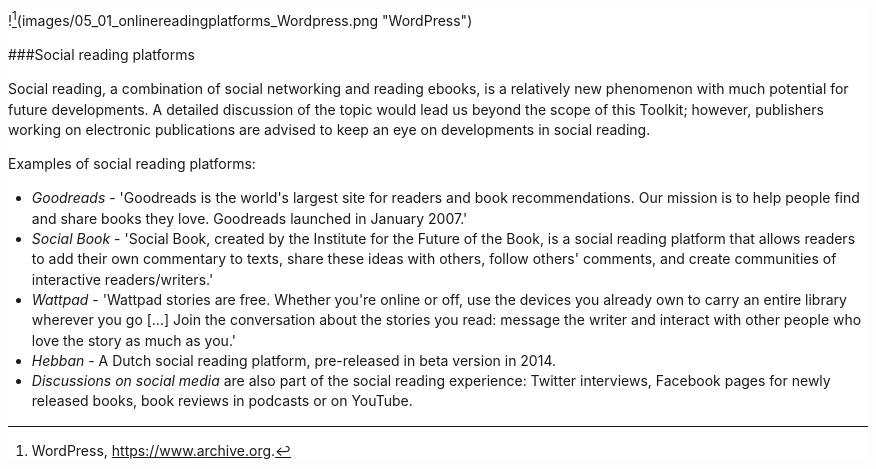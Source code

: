 ![^WordPress](images/05_01_onlinereadingplatforms_Wordpress.png "WordPress") 

###Social reading platforms 

Social reading, a combination of social networking and reading ebooks, is a relatively new phenomenon with much potential for future developments. A detailed discussion of the topic would lead us beyond the scope of this Toolkit; however, publishers working on electronic publications are advised to keep an eye on developments in social reading. 

Examples of social reading platforms: 

- *Goodreads* - 'Goodreads is the world's largest site for readers and book recommendations. Our mission is to help people find and share books they love. Goodreads launched in January 2007.' 
- *Social Book* - 'Social Book, created by the Institute for the Future of the Book, is a social reading platform that allows readers to add their own commentary to texts, share these ideas with others, follow others' comments, and create communities of interactive readers/writers.' 
- *Wattpad* - 'Wattpad stories are free. Whether you're online or off, use the devices you already own to carry an entire library wherever you go [...] Join the conversation about the stories you read: message the writer and interact with other people who love the story as much as you.' 
- *Hebban* - A Dutch social reading platform, pre-released in beta version in 2014. 
- *Discussions on social media* are also part of the social reading experience: Twitter interviews, Facebook pages for newly released books, book reviews in podcasts or on YouTube. 


[^apple-press-percentage]: *Apple Launches Subscriptions on the App Store*, <a
[^guardian-amazon-hachette]: Juliette Garside, 'Ebook sales: Amazon tells Hachette to give authors more, charge readers
[^apple-publication-guidelines]: *Authors & Book Publishers: Frequently Asked Questions*, <a
[^kindle-direct-publishing]: *Kindle Direct Publishing: Types of Formats*, <a
[^Project-Gutenberg]: Project Gutenberg, <a href="http://www.gutenberg.org/">http://www.gutenberg.org/</a>.  
[^National-and-University-Library-of-Iceland]: National and University Library of Iceland,
[^OpenLibrary]: Open Library is an online catalog that aims to list every book ever published. It provides 'one web page
[^IA_blog]: *3 Million Texts for Free*, blog post from September 17, 2011
[^Espresso-Book-Machine]: Espresso Book Machine, <a
[^Kobo-Writing-Life]: *Kobo Writing Life is where it all begins*, <a
[^PubIt!]: *Self-Publishing Made Simple*, <a href="http://pubit.barnesandnoble.com/">http://pubit.barnesandnoble.com/</a>.  
[^Smashwords]: *How to Create, Publish, and Distribute Ebooks with Smashwords*, <a
[^XinXii]: Xin Xii, <a href="http://www.xinxii.com/">http://www.xinxii.com/</a>.  
[^CB-Print-on-demand]: CB print on demand, <a
[^Boekscout]: Boekscout, <a href="http://www.boekscout.nl/">http://www.boekscout.nl/</a>.  
[^Netflix]: Netflix, <a href="http://www.netflix.com">http://www.netflix.com</a>.  
[^The-Pirate-Bay]: The Pirate Bay, <a href="http://thepiratebay.se">http://thepiratebay.se</a>.  
[^bookfi.org]: <a href="http://Bookfi.org">Bookfi.org</a>, <a href="http://bookfi.org">http://bookfi.org</a>.  
[^libgen.info]: <a href="http://Bookfi.org">Bookfi.org</a>, <a href="http://libgen.info">http://libgen.info</a>.  
[^aaaaarg.org]: AAAAARG, <a href="http://aaaaarg.org/">http://aaaaarg.org/</a>.  
[^Monoskop]: Monoskop Log, <a href="http://monoskop.org/log">http://monoskop.org/log</a>.  
[^Ubuweb]: UbuWeb, <a href="http://www.ubu.com">http://www.ubu.com</a>.  
[^Issuu]: Issuu, <a href="http://www.issuu.com">http://www.issuu.com</a>.  
[^Scribd]: Scribd, <a href="http://www.scribd.com">http://www.scribd.com</a>.
[^artistsebooks.org]: <a href="http://artistsebooks.org">http://artistsebooks.org</a>.
[^apple-press-percentage]: *Apple Launches Subscriptions on the App Store*, <a href="https://www.apple.com/pr/library/2011/02/15Apple-Launches-Subscriptions-on-the-App-Store.html">https://www.apple.com/pr/library/2011/02/15Apple-Launches-Subscriptions-on-the-App-Store.html</a>. 
[^guardian-amazon-hachette]: Juliette Garside, 'Ebook sales: Amazon tells Hachette to give authors more, charge readers less', *The Guardian*, 30 July 2014, <a href="http://www.theguardian.com/books/2014/jul/30/amazon-hachette-ebook-sales-too-expensive">http://www.theguardian.com/books/2014/jul/30/amazon-hachette-ebook-sales-too-expensive</a>. 
[^apple-publication-guidelines]: *Authors & Book Publishers: Frequently Asked Questions*, <a href="https://www.apple.com/itunes/working-itunes/sell-content/books/book-faq.html">https://www.apple.com/itunes/working-itunes/sell-content/books/book-faq.html</a>. 
[^kindle-direct-publishing]: *Kindle Direct Publishing: Types of Formats*, <a href="https://kdp.amazon.com/help?topicId=A2GF0UFHIYG9VQ">https://kdp.amazon.com/help?topicId=A2GF0UFHIYG9VQ</a>. 
[^Project-Gutenberg]: Project Gutenberg, <a href="http://www.gutenberg.org/">http://www.gutenberg.org/</a>. 
[^National-and-University-Library-of-Iceland]: National and University Library of Iceland, https://archive.org/details/landsbokasafn. [https://archive.org/details/landsbokasafn](https://archive.org/details/landsbokasafn). 
[^OpenLibrary]: Open Library is an online catalog that aims to list every book ever published. It provides 'one web page for every book' with extensive bibliographical information, download links (from Internet Archive), and links to online retailers which sell the title. [https://openlibrary.org/](https://openlibrary.org/). 
[^IA_blog]: *3 Million Texts for Free*, blog post from September 17, 2011 [http://blog.archive.org/2011/09/17/3-million-texts-for-free/](http://blog.archive.org/2011/09/17/3-million-texts-for-free/). 'Archive.org is visited by more than 1 million different users every day. Books are downloaded or read on archive.org about 10 million times each month, and approximately 2,000 books for the blind and dyslexic (print disabled) are downloaded every day.' 
[^Espresso-Book-Machine]: Espresso Book Machine, <a href="http://www.ondemandbooks.com/">http://www.ondemandbooks.com/</a>. 
[^Kobo-Writing-Life]: *Kobo Writing Life is where it all begins*, <a href="http://www.kobobooks.com/kobowritinglife">http://www.kobobooks.com/kobowritinglife</a>. 
[^PubIt!]: *Self-Publishing Made Simple*, <a href="http://pubit.barnesandnoble.com/">http://pubit.barnesandnoble.com/</a>. 
[^Smashwords]: *How to Create, Publish, and Distribute Ebooks with Smashwords*, <a href="http://www.smashwords.com/about/how_to_publish_on_smashwords">http://www.smashwords.com/about/how_to_publish_on_smashwords</a>. 
[^XinXii]: Xin Xii, <a href="http://www.xinxii.com/">http://www.xinxii.com/</a>. 
[^CB-Print-on-demand]: CB print on demand, <a href="http://www.cb-logistics.nl/markten/media/uitgeverijen/logistieke-diensten/print-on-demand/">http://www.cb-logistics.nl/markten/media/uitgeverijen/logistieke-diensten/print-on-demand/</a>. 
[^Boekscout]: Boekscout, <a href="http://www.boekscout.nl/">http://www.boekscout.nl/</a>. 
[^Netflix]: Netflix, <a href="http://www.netflix.com">http://www.netflix.com</a>. 
[^The-Pirate-Bay]: The Pirate Bay, <a href="http://thepiratebay.se">http://thepiratebay.se</a>. 
[^bookfi.org]: <a href="http://Bookfi.org">Bookfi.org</a>, <a href="http://bookfi.org">http://bookfi.org</a>. 
[^libgen.info]: <a href="http://Bookfi.org">Bookfi.org</a>, <a href="http://libgen.info">http://libgen.info</a>. 
[^aaaaarg.org]: AAAAARG, <a href="http://aaaaarg.org/">http://aaaaarg.org/</a>. 
[^Monoskop]: Monoskop Log, <a href="http://monoskop.org/log">http://monoskop.org/log</a>. 
[^Ubuweb]: UbuWeb, <a href="http://www.ubu.com">http://www.ubu.com</a>. 
[^Issuu]: Issuu, <a href="http://www.issuu.com">http://www.issuu.com</a>. 
[^Scribd]: Scribd, <a href="http://www.scribd.com">http://www.scribd.com</a>. 
[^artistsebooks.org]: <a href="http://artistsebooks.org">http://artistsebooks.org</a>.
[^Internet-Archive]: Internet Archive, <a href="https://www.archive.org">https://www.archive.org</a>.
[^Medium]: Medium, <a href="https://medium.com">https://medium.com</a>.
[^WordPress]: WordPress, <a href="https://www.archive.org">https://www.archive.org</a>.
[^Lulu]: Lulu, <a href="https://www.lulu.com">https://www.lulu.com</a>.